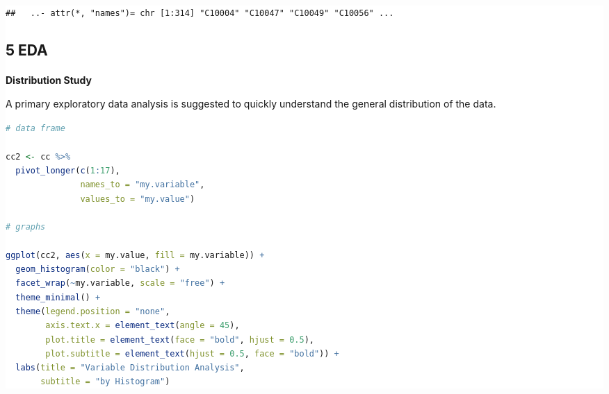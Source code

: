     ##   ..- attr(*, "names")= chr [1:314] "C10004" "C10047" "C10049" "C10056" ...

## 5 EDA

**Distribution Study**

A primary exploratory data analysis is suggested to quickly understand
the general distribution of the data.

``` r
# data frame

cc2 <- cc %>% 
  pivot_longer(c(1:17), 
               names_to = "my.variable", 
               values_to = "my.value")

# graphs

ggplot(cc2, aes(x = my.value, fill = my.variable)) +
  geom_histogram(color = "black") +
  facet_wrap(~my.variable, scale = "free") +
  theme_minimal() +
  theme(legend.position = "none", 
        axis.text.x = element_text(angle = 45),
        plot.title = element_text(face = "bold", hjust = 0.5),
        plot.subtitle = element_text(hjust = 0.5, face = "bold")) +
  labs(title = "Variable Distribution Analysis",
       subtitle = "by Histogram")
```

